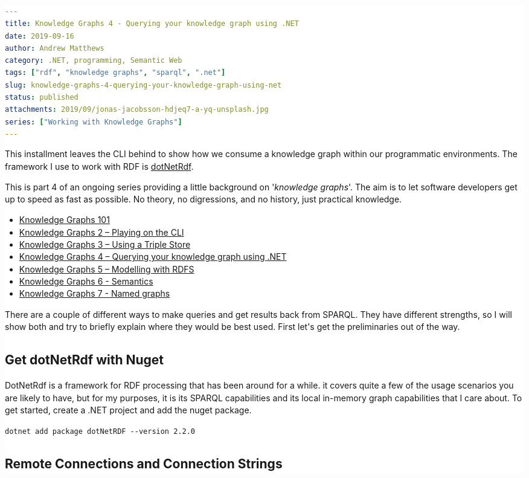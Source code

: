 ```yaml
---
title: Knowledge Graphs 4 - Querying your knowledge graph using .NET
date: 2019-09-16
author: Andrew Matthews
category: .NET, programming, Semantic Web
tags: ["rdf", "knowledge graphs", "sparql", ".net"]
slug: knowledge-graphs-4-querying-your-knowledge-graph-using-net
status: published
attachments: 2019/09/jonas-jacobsson-hdjeq7-a-yq-unsplash.jpg
series: ["Working with Knowledge Graphs"]
---
```


This installment leaves the CLI behind to show how we consume a knowledge graph
within our programmatic environments. The framework I use to work with RDF is
[dotNetRdf](http://www.dotnetrdf.org/).




This is part 4 of an ongoing series providing a little background on '*knowledge graphs*'. The aim is to let software developers get up to speed as fast as possible. No theory, no digressions, and no history, just practical knowledge.

-   [Knowledge Graphs 101](https://andrewmatthews.blog/2019/09/12/knowledge-graphs-101/)
-   [Knowledge Graphs 2 – Playing on the CLI](https://andrewmatthews.blog/2019/09/13/knowledge-graphs-2-playing-on-the-cli/)
-   [Knowledge Graphs 3 – Using a Triple Store](https://andrewmatthews.blog/2019/09/13/knowledge-graphs-3-using-a-triple-store/)
-   [Knowledge Graphs 4 – Querying your knowledge graph using .NET](https://andrewmatthews.blog/2019/09/16/knowledge-graphs-4-querying-your-knowledge-graph-using-net/)
-   [Knowledge Graphs 5 – Modelling with RDFS](https://andrewmatthews.blog/2019/10/03/knowledge-graphs-5-modelling-with-rdfs/)
-   [Knowledge Graphs 6 - Semantics](https://andrewmatthews.blog/2019/10/03/knowledge-graphs-6-semantics/)
-   [Knowledge Graphs 7 - Named graphs](https://aabs.wordpress.com/2019/11/06/knowledge-graphs-7-named-graphs/)

There are a couple of different ways to make queries and get results back from SPARQL. They have different strengths, so I will show both and try to briefly explain where they would be best used. First let's get the preliminaries out of the way.

Get dotNetRdf with Nuget
------------------------

DotNetRdf is a framework for RDF processing that has been around for a while. it covers quite a few of the usage scenarios you are likely to have, but for my purposes, it is its SPARQL capabilities and its local in-memory graph capabilities that I care about. To get started, create a .NET project and add the nuget package.

```
dotnet add package dotNetRDF --version 2.2.0
```

Remote Connections and Connection Strings
-----------------------------------------
